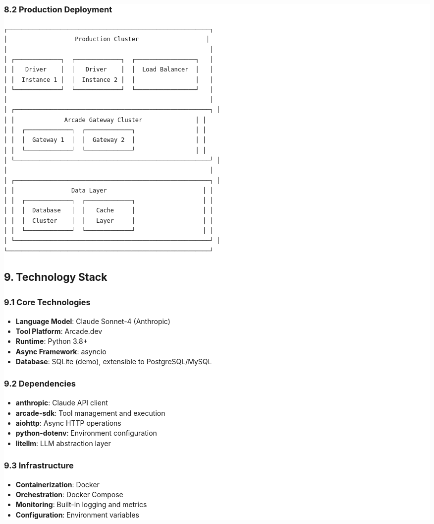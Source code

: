 
### 8.2 Production Deployment
```
┌─────────────────────────────────────────────────────────┐
│                   Production Cluster                   │
│                                                         │
│ ┌─────────────┐  ┌─────────────┐  ┌─────────────────┐   │
│ │   Driver    │  │   Driver    │  │  Load Balancer  │   │
│ │  Instance 1 │  │  Instance 2 │  │                 │   │
│ └─────────────┘  └─────────────┘  └─────────────────┘   │
│                                                         │
│ ┌───────────────────────────────────────────────────────┐ │
│ │              Arcade Gateway Cluster               │ │
│ │  ┌─────────────┐  ┌─────────────┐                 │ │
│ │  │  Gateway 1  │  │  Gateway 2  │                 │ │
│ │  └─────────────┘  └─────────────┘                 │ │
│ └───────────────────────────────────────────────────────┘ │
│                                                         │
│ ┌───────────────────────────────────────────────────────┐ │
│ │                Data Layer                           │ │
│ │  ┌─────────────┐  ┌─────────────┐                   │ │
│ │  │  Database   │  │   Cache     │                   │ │
│ │  │  Cluster    │  │   Layer     │                   │ │
│ │  └─────────────┘  └─────────────┘                   │ │
│ └───────────────────────────────────────────────────────┘ │
└─────────────────────────────────────────────────────────┘
```

## 9. Technology Stack

### 9.1 Core Technologies
- **Language Model**: Claude Sonnet-4 (Anthropic)
- **Tool Platform**: Arcade.dev
- **Runtime**: Python 3.8+
- **Async Framework**: asyncio
- **Database**: SQLite (demo), extensible to PostgreSQL/MySQL

### 9.2 Dependencies
- **anthropic**: Claude API client
- **arcade-sdk**: Tool management and execution
- **aiohttp**: Async HTTP operations
- **python-dotenv**: Environment configuration
- **litellm**: LLM abstraction layer

### 9.3 Infrastructure
- **Containerization**: Docker
- **Orchestration**: Docker Compose
- **Monitoring**: Built-in logging and metrics
- **Configuration**: Environment variables
